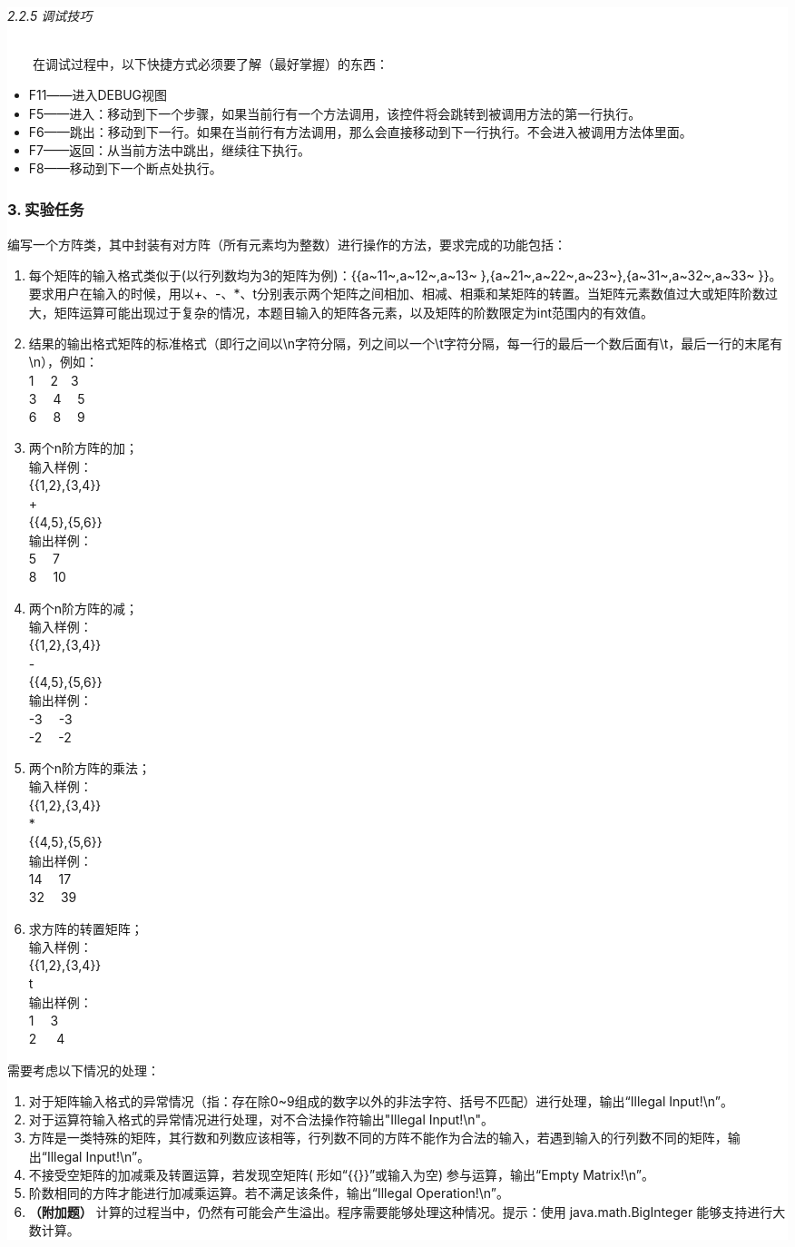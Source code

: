 ###### 2.2.5 调试技巧
&emsp;&emsp;在调试过程中，以下快捷方式必须要了解（最好掌握）的东西：
   * F11――进入DEBUG视图
   * F5——进入：移动到下一个步骤，如果当前行有一个方法调用，该控件将会跳转到被调用方法的第一行执行。
   * F6——跳出：移动到下一行。如果在当前行有方法调用，那么会直接移动到下一行执行。不会进入被调用方法体里面。
   * F7——返回：从当前方法中跳出，继续往下执行。
   * F8——移动到下一个断点处执行。

### 3. 实验任务
编写一个方阵类，其中封装有对方阵（所有元素均为整数）进行操作的方法，要求完成的功能包括：
1. 	每个矩阵的输入格式类似于(以行列数均为3的矩阵为例)：{{a~11~,a~12~,a~13~ },{a~21~,a~22~,a~23~},{a~31~,a~32~,a~33~ }}。要求用户在输入的时候，用以\+、\-、\*、t分别表示两个矩阵之间相加、相减、相乘和某矩阵的转置。当矩阵元素数值过大或矩阵阶数过大，矩阵运算可能出现过于复杂的情况，本题目输入的矩阵各元素，以及矩阵的阶数限定为int范围内的有效值。 

2. 	结果的输出格式矩阵的标准格式（即行之间以\n字符分隔，列之间以一个\t字符分隔，每一行的最后一个数后面有\t，最后一行的末尾有\n），例如：  
    1 &emsp;2&emsp;3  
    3&emsp;	4&emsp;	5  
    6&emsp;	8&emsp;	9

3. 	两个n阶方阵的加；  
  输入样例：  
  {{1,2},{3,4}}  
  \+  
  {{4,5},{5,6}}  
  输出样例：  
  5&emsp;	7  
  8&emsp;	10 
4. 	两个n阶方阵的减；  
  输入样例：  
  {{1,2},{3,4}}  
  \-  
  {{4,5},{5,6}}  
  输出样例：  
  -3&emsp;	-3  
  -2&emsp;	-2
5. 	两个n阶方阵的乘法；  
  输入样例：  
  {{1,2},{3,4}}  
  \*  
  {{4,5},{5,6}}    
  输出样例：  
  14&emsp;	17  
  32&emsp;	39
6. 	求方阵的转置矩阵；  
  输入样例：  
  {{1,2},{3,4}}  
  t  
  输出样例：  
  1&emsp;	3  
  2 &emsp;	4

需要考虑以下情况的处理：
1. 对于矩阵输入格式的异常情况（指：存在除0~9组成的数字以外的非法字符、括号不匹配）进行处理，输出“Illegal Input!\n”。
 2. 对于运算符输入格式的异常情况进行处理，对不合法操作符输出"Illegal Input!\n"。
 3. 方阵是一类特殊的矩阵，其行数和列数应该相等，行列数不同的方阵不能作为合法的输入，若遇到输入的行列数不同的矩阵，输出“Illegal Input!\n”。
 4. 不接受空矩阵的加减乘及转置运算，若发现空矩阵( 形如“{{}}”或输入为空) 参与运算，输出“Empty Matrix!\n”。
 5. 阶数相同的方阵才能进行加减乘运算。若不满足该条件，输出“Illegal Operation!\n”。
 6. **（附加题）** 计算的过程当中，仍然有可能会产生溢出。程序需要能够处理这种情况。提示：使用 java.math.BigInteger 能够支持进行大数计算。
